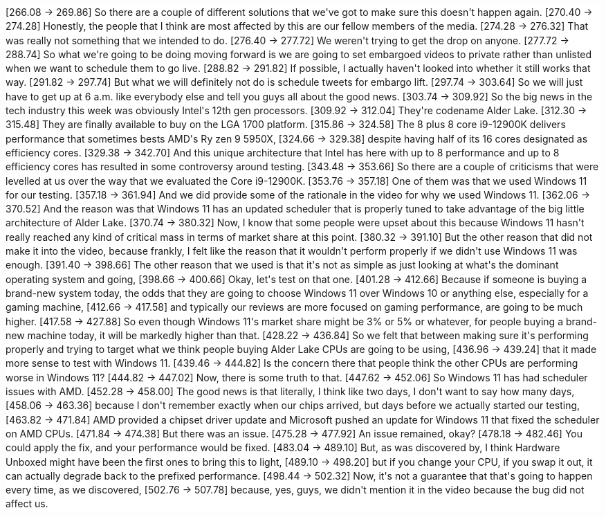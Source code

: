 [266.08 → 269.86] So there are a couple of different solutions that we've got to make sure this doesn't happen again.
[270.40 → 274.28] Honestly, the people that I think are most affected by this are our fellow members of the media.
[274.28 → 276.32] That was really not something that we intended to do.
[276.40 → 277.72] We weren't trying to get the drop on anyone.
[277.72 → 288.74] So what we're going to be doing moving forward is we are going to set embargoed videos to private rather than unlisted when we want to schedule them to go live.
[288.82 → 291.82] If possible, I actually haven't looked into whether it still works that way.
[291.82 → 297.74] But what we will definitely not do is schedule tweets for embargo lift.
[297.74 → 303.64] So we will just have to get up at 6 a.m. like everybody else and tell you guys all about the good news.
[303.74 → 309.92] So the big news in the tech industry this week was obviously Intel's 12th gen processors.
[309.92 → 312.04] They're codename Alder Lake.
[312.30 → 315.48] They are finally available to buy on the LGA 1700 platform.
[315.86 → 324.58] The 8 plus 8 core i9-12900K delivers performance that sometimes bests AMD's Ry zen 9 5950X,
[324.66 → 329.38] despite having half of its 16 cores designated as efficiency cores.
[329.38 → 342.70] And this unique architecture that Intel has here with up to 8 performance and up to 8 efficiency cores has resulted in some controversy around testing.
[343.48 → 353.66] So there are a couple of criticisms that were levelled at us over the way that we evaluated the Core i9-12900K.
[353.76 → 357.18] One of them was that we used Windows 11 for our testing.
[357.18 → 361.94] And we did provide some of the rationale in the video for why we used Windows 11.
[362.06 → 370.52] And the reason was that Windows 11 has an updated scheduler that is properly tuned to take advantage of the big little architecture of Alder Lake.
[370.74 → 380.32] Now, I know that some people were upset about this because Windows 11 hasn't really reached any kind of critical mass in terms of market share at this point.
[380.32 → 391.10] But the other reason that did not make it into the video, because frankly, I felt like the reason that it wouldn't perform properly if we didn't use Windows 11 was enough.
[391.40 → 398.66] The other reason that we used is that it's not as simple as just looking at what's the dominant operating system and going,
[398.66 → 400.66] Okay, let's test on that one.
[401.28 → 412.66] Because if someone is buying a brand-new system today, the odds that they are going to choose Windows 11 over Windows 10 or anything else, especially for a gaming machine,
[412.66 → 417.58] and typically our reviews are more focused on gaming performance, are going to be much higher.
[417.58 → 427.88] So even though Windows 11's market share might be 3% or 5% or whatever, for people buying a brand-new machine today, it will be markedly higher than that.
[428.22 → 436.84] So we felt that between making sure it's performing properly and trying to target what we think people buying Alder Lake CPUs are going to be using,
[436.96 → 439.24] that it made more sense to test with Windows 11.
[439.46 → 444.82] Is the concern there that people think the other CPUs are performing worse in Windows 11?
[444.82 → 447.02] Now, there is some truth to that.
[447.62 → 452.06] So Windows 11 has had scheduler issues with AMD.
[452.28 → 458.00] The good news is that literally, I think like two days, I don't want to say how many days,
[458.06 → 463.36] because I don't remember exactly when our chips arrived, but days before we actually started our testing,
[463.82 → 471.84] AMD provided a chipset driver update and Microsoft pushed an update for Windows 11 that fixed the scheduler on AMD CPUs.
[471.84 → 474.38] But there was an issue.
[475.28 → 477.92] An issue remained, okay?
[478.18 → 482.46] You could apply the fix, and your performance would be fixed.
[483.04 → 489.10] But, as was discovered by, I think Hardware Unboxed might have been the first ones to bring this to light,
[489.10 → 498.20] but if you change your CPU, if you swap it out, it can actually degrade back to the prefixed performance.
[498.44 → 502.32] Now, it's not a guarantee that that's going to happen every time, as we discovered,
[502.76 → 507.78] because, yes, guys, we didn't mention it in the video because the bug did not affect us.